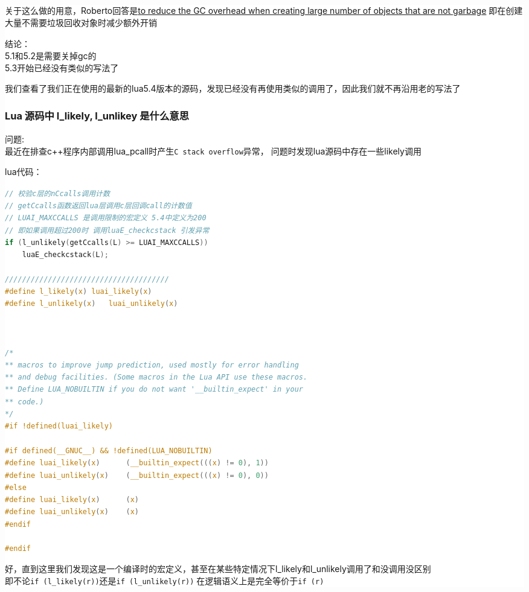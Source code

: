 关于这么做的用意，Roberto回答是[to reduce the GC overhead when creating large number of
objects that are not garbage](http://lua-users.org/lists/lua-l/2008-07/msg00690.html)
即在创建大量不需要垃圾回收对象时减少额外开销



结论：  
5.1和5.2是需要关掉gc的  
5.3开始已经没有类似的写法了

我们查看了我们正在使用的最新的lua5.4版本的源码，发现已经没有再使用类似的调用了，因此我们就不再沿用老的写法了


### Lua 源码中 l_likely, l_unlikey 是什么意思
问题:  
最近在排查c++程序内部调用lua_pcall时产生`C stack overflow`异常，
问题时发现lua源码中存在一些likely调用  


lua代码：
```c
// 校验c层的nCcalls调用计数
// getCcalls函数返回lua层调用c层回调call的计数值
// LUAI_MAXCCALLS 是调用限制的宏定义 5.4中定义为200
// 即如果调用超过200时 调用luaE_checkcstack 引发异常
if (l_unlikely(getCcalls(L) >= LUAI_MAXCCALLS))
    luaE_checkcstack(L);

//////////////////////////////////////
#define l_likely(x)	luai_likely(x)
#define l_unlikely(x)	luai_unlikely(x)



/*
** macros to improve jump prediction, used mostly for error handling
** and debug facilities. (Some macros in the Lua API use these macros.
** Define LUA_NOBUILTIN if you do not want '__builtin_expect' in your
** code.)
*/
#if !defined(luai_likely)

#if defined(__GNUC__) && !defined(LUA_NOBUILTIN)
#define luai_likely(x)		(__builtin_expect(((x) != 0), 1))
#define luai_unlikely(x)	(__builtin_expect(((x) != 0), 0))
#else
#define luai_likely(x)		(x)
#define luai_unlikely(x)	(x)
#endif

#endif

```  
好，直到这里我们发现这是一个编译时的宏定义，甚至在某些特定情况下l_likely和l_unlikely调用了和没调用没区别  
即不论`if (l_likely(r))`还是`if (l_unlikely(r))` 在逻辑语义上是完全等价于`if (r) ` 
